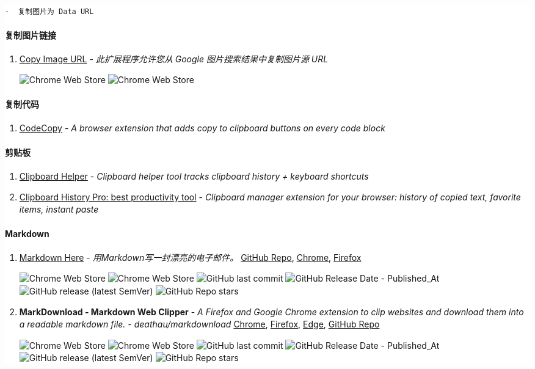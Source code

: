     -  复制图片为 Data URL


#### 复制图片链接

1. [Copy Image URL](https://www.crxsoso.com/webstore/detail/okellkdngnddldceghgglinloadinfgg) <i id="copy-image-url"></i> - *此扩展程序允许您从 Google 图片搜索结果中复制图片源 URL*

    ![Chrome Web Store](https://img.shields.io/chrome-web-store/v/okellkdngnddldceghgglinloadinfgg) ![Chrome Web Store](https://img.shields.io/chrome-web-store/rating/okellkdngnddldceghgglinloadinfgg?style=social)


#### 复制代码

1. [CodeCopy](https://github.com/zenorocha/codecopy) - *A browser extension that adds copy to clipboard buttons on every code block*


#### 剪贴板

1. [Clipboard Helper](https://www.crxsoso.com/webstore/detail/meljmedplehjlnnaempfdoecookjenph) <i id="clipboard-helper"></i> - *Clipboard helper tool tracks clipboard history + keyboard shortcuts*

2. [Clipboard History Pro: best productivity tool](https://www.crxsoso.com/webstore/detail/ajiejmhbejpdgkkigpddefnjmgcbkenk) - *Clipboard manager extension for your browser: history of copied text, favorite items, instant paste*


#### Markdown

1. [Markdown Here](http://markdown-here.com) - *用Markdown写一封漂亮的电子邮件。* [GitHub Repo](https://github.com/adam-p/markdown-here), [Chrome](https://chrome.google.com/webstore/detail/elifhakcjgalahccnjkneoccemfahfoa), [Firefox](https://addons.mozilla.org/en-US/firefox/addon/markdown-here/)

    ![Chrome Web Store](https://img.shields.io/chrome-web-store/v/elifhakcjgalahccnjkneoccemfahfoa)
    ![Chrome Web Store](https://img.shields.io/chrome-web-store/rating/elifhakcjgalahccnjkneoccemfahfoa?style=social)
    ![GitHub last commit](https://img.shields.io/github/last-commit/adam-p/markdown-here?logo=github&color=blue)
    ![GitHub Release Date - Published_At](https://img.shields.io/github/release-date/adam-p/markdown-here?display_date=published_at&logo=github)
    ![GitHub release (latest SemVer)](https://img.shields.io/github/v/release/adam-p/markdown-here?logo=github)
    ![GitHub Repo stars](https://img.shields.io/github/stars/adam-p/markdown-here?style=social)

2. **MarkDownload - Markdown Web Clipper** - *A Firefox and Google Chrome extension to clip websites and download them into a readable markdown file. - deathau/markdownload* [Chrome](https://chrome.google.com/webstore/detail/markdownload-markdown-web/pcmpcfapbekmbjjkdalcgopdkipoggdi), [Firefox](https://addons.mozilla.org/en-US/firefox/addon/markdownload/), [Edge](https://microsoftedge.microsoft.com/addons/detail/hajanaajapkhaabfcofdjgjnlgkdkknm), [GitHub Repo](https://github.com/deathau/markdownload)

    ![Chrome Web Store](https://img.shields.io/chrome-web-store/v/pcmpcfapbekmbjjkdalcgopdkipoggdi)
    ![Chrome Web Store](https://img.shields.io/chrome-web-store/rating/pcmpcfapbekmbjjkdalcgopdkipoggdi?style=social)
    ![GitHub last commit](https://img.shields.io/github/last-commit/deathau/markdownload?color=blue&logo=github)
    ![GitHub Release Date - Published_At](https://img.shields.io/github/release-date/deathau/markdownload?display_date=published_at&logo=github)
    ![GitHub release (latest SemVer)](https://img.shields.io/github/v/release/deathau/markdownload?logo=github)
    ![GitHub Repo stars](https://img.shields.io/github/stars/deathau/markdownload?style=social)
